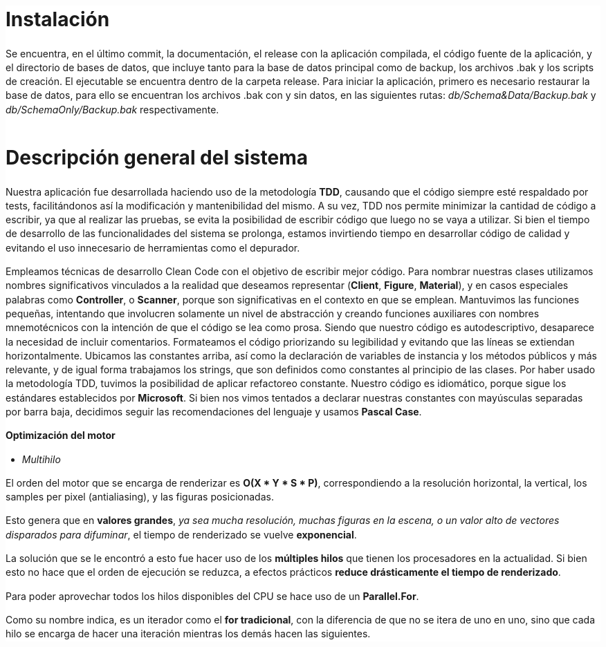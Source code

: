 # Instalación

Se encuentra, en el último commit, la documentación, el release con la aplicación compilada, el código fuente de la aplicación, y el directorio de bases de datos, que incluye tanto para la base de datos principal como de backup, los archivos .bak y los scripts de creación. El ejecutable se encuentra dentro de la carpeta release. Para iniciar la aplicación, primero es necesario restaurar la base de datos, para ello se encuentran los archivos .bak con y sin datos, en las siguientes rutas: _db/Schema&Data/Backup.bak_ y _db/SchemaOnly/Backup.bak_ respectivamente.

# Descripción general del sistema

Nuestra aplicación fue desarrollada haciendo uso de la metodología **TDD**, causando que el código siempre esté respaldado por tests, facilitándonos así la modificación y mantenibilidad del mismo. A su vez, TDD nos permite minimizar la cantidad de código a escribir, ya que al realizar las pruebas, se evita la posibilidad de escribir código que luego no se vaya a utilizar. Si bien el tiempo de desarrollo de las funcionalidades del sistema se prolonga, estamos invirtiendo tiempo en desarrollar código de calidad y evitando el uso innecesario de herramientas como el depurador.

Empleamos técnicas de desarrollo Clean Code con el objetivo de escribir mejor código. Para nombrar nuestras clases utilizamos nombres significativos vinculados a la realidad que deseamos representar (**Client**, **Figure**, **Material**), y en casos especiales palabras como **Controller**, o **Scanner**, porque son significativas en el contexto en que se emplean. Mantuvimos las funciones pequeñas, intentando que involucren solamente un nivel de abstracción y creando funciones auxiliares con nombres mnemotécnicos con la intención de que el código se lea como prosa. Siendo que nuestro código es autodescriptivo, desaparece la necesidad de incluir comentarios. Formateamos el código priorizando su legibilidad y evitando que las líneas se extiendan horizontalmente. Ubicamos las constantes arriba, así como la declaración de variables de instancia y los métodos públicos y más relevante, y de igual forma trabajamos los strings, que son definidos como constantes al principio de las clases. Por haber usado la metodología TDD, tuvimos la posibilidad de aplicar refactoreo constante. Nuestro código es idiomático, porque sigue los estándares establecidos por **Microsoft**. Si bien nos vimos tentados a declarar nuestras constantes con mayúsculas separadas por barra baja, decidimos seguir las recomendaciones del lenguaje y usamos **Pascal Case**.


**Optimización del motor**


* _Multihilo_

El orden del motor que se encarga de renderizar es **O(X * Y * S * P)**, correspondiendo a la resolución horizontal, la vertical, los samples per pixel (antialiasing), y las figuras posicionadas.

Esto genera que en **valores grandes**, _ya sea mucha resolución, muchas figuras en la escena, o un valor alto de vectores disparados para difuminar_, el tiempo de renderizado se vuelve **exponencial**.

La solución que se le encontró a esto fue hacer uso de los **múltiples hilos** que tienen los procesadores en la actualidad. Si bien esto no hace que el orden de ejecución se reduzca, a efectos prácticos **reduce drásticamente el tiempo de renderizado**.

Para poder aprovechar todos los hilos disponibles del CPU se hace uso de un **Parallel.For**.

Como su nombre indica, es un iterador como el **for tradicional**, con la diferencia de que no se itera de uno en uno, sino que cada hilo se encarga de hacer una iteración mientras los demás hacen las siguientes.
